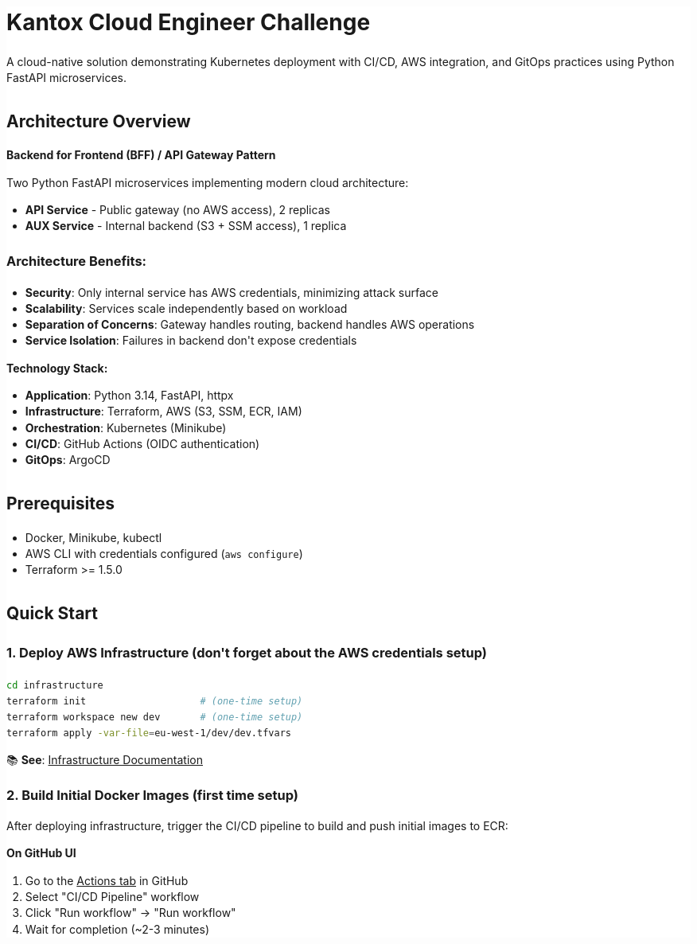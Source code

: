 # Kantox Cloud Engineer Challenge

A cloud-native solution demonstrating Kubernetes deployment with CI/CD, AWS integration, and GitOps practices using Python FastAPI microservices.

## Architecture Overview

**Backend for Frontend (BFF) / API Gateway Pattern**

Two Python FastAPI microservices implementing modern cloud architecture:

- **API Service** - Public gateway (no AWS access), 2 replicas
- **AUX Service** - Internal backend (S3 + SSM access), 1 replica

### Architecture Benefits:
- **Security**: Only internal service has AWS credentials, minimizing attack surface
- **Scalability**: Services scale independently based on workload
- **Separation of Concerns**: Gateway handles routing, backend handles AWS operations
- **Service Isolation**: Failures in backend don't expose credentials

**Technology Stack:**
- **Application**: Python 3.14, FastAPI, httpx
- **Infrastructure**: Terraform, AWS (S3, SSM, ECR, IAM)
- **Orchestration**: Kubernetes (Minikube)
- **CI/CD**: GitHub Actions (OIDC authentication)
- **GitOps**: ArgoCD

## Prerequisites

- Docker, Minikube, kubectl
- AWS CLI with credentials configured (`aws configure`)
- Terraform >= 1.5.0

## Quick Start

### 1. Deploy AWS Infrastructure (don't forget about the AWS credentials setup)

```bash
cd infrastructure
terraform init                    # (one-time setup)
terraform workspace new dev       # (one-time setup)
terraform apply -var-file=eu-west-1/dev/dev.tfvars
```

📚 **See**: [Infrastructure Documentation](infrastructure/README.md)

### 2. Build Initial Docker Images (first time setup)

After deploying infrastructure, trigger the CI/CD pipeline to build and push initial images to ECR:

**On GitHub UI**
1. Go to the [Actions tab](../../actions) in GitHub
2. Select "CI/CD Pipeline" workflow
3. Click "Run workflow" → "Run workflow"
4. Wait for completion (~2-3 minutes)
